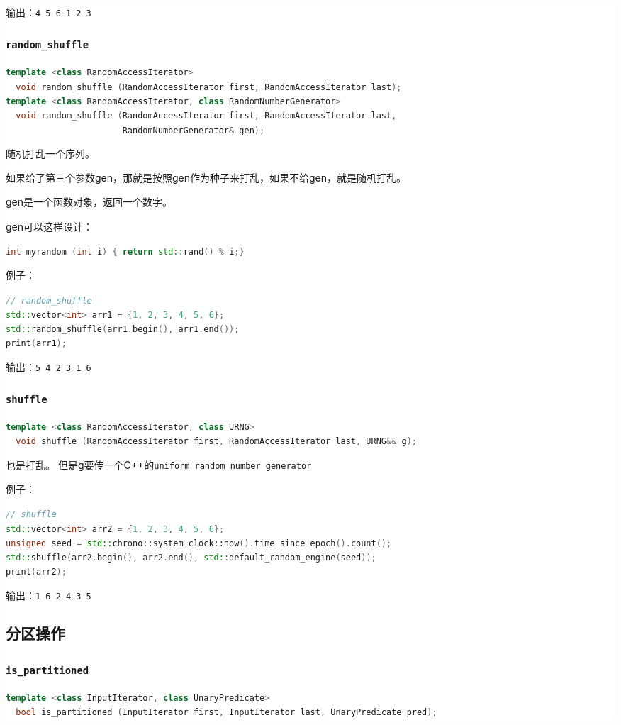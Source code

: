 输出：`4 5 6 1 2 3`

### `random_shuffle`

```cpp
template <class RandomAccessIterator>
  void random_shuffle (RandomAccessIterator first, RandomAccessIterator last);
template <class RandomAccessIterator, class RandomNumberGenerator>
  void random_shuffle (RandomAccessIterator first, RandomAccessIterator last,
                       RandomNumberGenerator& gen);
```

随机打乱一个序列。

如果给了第三个参数gen，那就是按照gen作为种子来打乱，如果不给gen，就是随机打乱。

gen是一个函数对象，返回一个数字。

gen可以这样设计：
```cpp
int myrandom (int i) { return std::rand() % i;}
```

例子：
```cpp
// random_shuffle
std::vector<int> arr1 = {1, 2, 3, 4, 5, 6};
std::random_shuffle(arr1.begin(), arr1.end());
print(arr1);
```
输出：`5 4 2 3 1 6`

### `shuffle`

```cpp
template <class RandomAccessIterator, class URNG>
  void shuffle (RandomAccessIterator first, RandomAccessIterator last, URNG&& g);
```
也是打乱。
但是g要传一个C++的`uniform random number generator`

例子：
```cpp
// shuffle
std::vector<int> arr2 = {1, 2, 3, 4, 5, 6};
unsigned seed = std::chrono::system_clock::now().time_since_epoch().count();
std::shuffle(arr2.begin(), arr2.end(), std::default_random_engine(seed));
print(arr2);
```
输出：`1 6 2 4 3 5`

## 分区操作

### `is_partitioned`

```cpp
template <class InputIterator, class UnaryPredicate>
  bool is_partitioned (InputIterator first, InputIterator last, UnaryPredicate pred);
```
